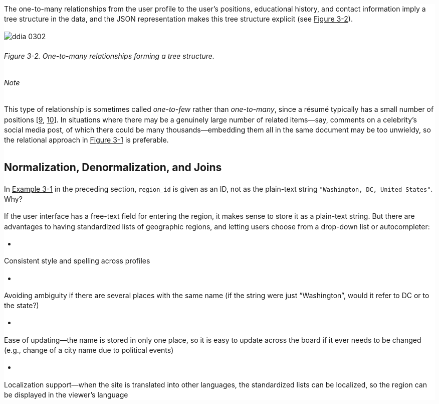 The one-to-many relationships from the user profile to the user’s positions, educational history, and
contact information imply a tree structure in the data, and the JSON representation makes this tree
structure explicit (see [Figure 3-2](https://learning.oreilly.com/library/view/designing-data-intensive-applications/9781098119058/ch03.html#fig_json_tree)).

![ddia 0302](https://learning.oreilly.com/api/v2/epubs/urn:orm:book:9781098119058/files/assets/ddia_0302.png)

###### Figure 3-2. One-to-many relationships forming a tree structure.

###### Note

This type of relationship is sometimes called *one-to-few* rather than *one-to-many*, since a résumé
typically has a small number of positions
[[9](https://learning.oreilly.com/library/view/designing-data-intensive-applications/9781098119058/ch03.html#Zola2014),
[10](https://learning.oreilly.com/library/view/designing-data-intensive-applications/9781098119058/ch03.html#Andrews2023)].
In situations where there may be a genuinely large number of related items—say, comments on a
celebrity’s social media post, of which there could be many thousands—embedding them all in the same
document may be too unwieldy, so the relational approach in [Figure 3-1](https://learning.oreilly.com/library/view/designing-data-intensive-applications/9781098119058/ch03.html#fig_obama_relational) is preferable.

## Normalization, Denormalization, and Joins

In [Example 3-1](https://learning.oreilly.com/library/view/designing-data-intensive-applications/9781098119058/ch03.html#fig_obama_json) in the preceding section, `region_id` is given as an ID, not as the plain-text
string `"Washington, DC, United States"`. Why?

If the user interface has a free-text field for entering the region, it makes sense to store it as a
plain-text string. But there are advantages to having standardized lists of geographic regions, and
letting users choose from a drop-down list or autocompleter:

-

Consistent style and spelling across profiles

-

Avoiding ambiguity if there are several places with the same name (if the string were just
“Washington”, would it refer to DC or to the state?)

-

Ease of updating—the name is stored in only one place, so it is easy to update across the board if
it ever needs to be changed (e.g., change of a city name due to political events)

-

Localization support—when the site is translated into other languages, the standardized lists can
be localized, so the region can be displayed in the viewer’s language
